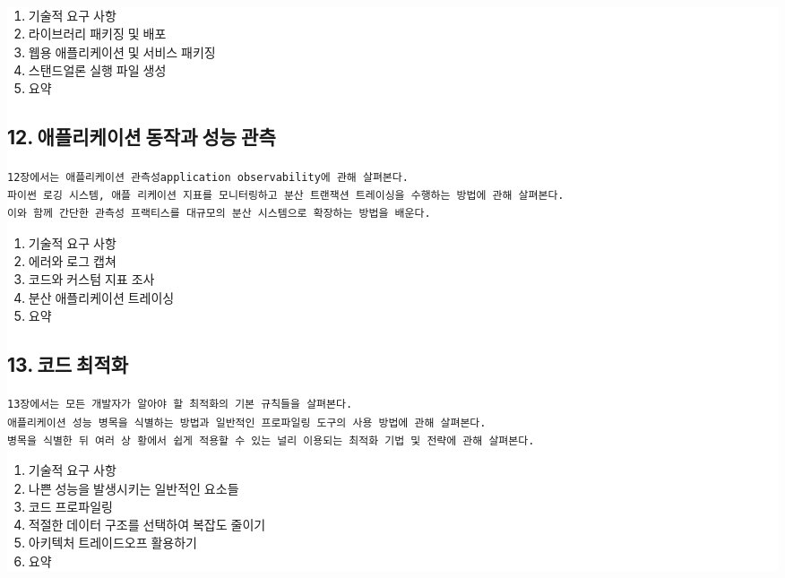 1. 기술적 요구 사항
2. 라이브러리 패키징 및 배포
3. 웹용 애플리케이션 및 서비스 패키징
4. 스탠드얼론 실행 파일 생성
5. 요약

## 12. 애플리케이션 동작과 성능 관측

    12장에서는 애플리케이션 관측성application observability에 관해 살펴본다.
    파이썬 로깅 시스템, 애플 리케이션 지표를 모니터링하고 분산 트랜잭션 트레이싱을 수행하는 방법에 관해 살펴본다.
    이와 함께 간단한 관측성 프랙티스를 대규모의 분산 시스템으로 확장하는 방법을 배운다.

1. 기술적 요구 사항
2. 에러와 로그 캡쳐
3. 코드와 커스텀 지표 조사
4. 분산 애플리케이션 트레이싱
5. 요약

## 13. 코드 최적화

    13장에서는 모든 개발자가 알아야 할 최적화의 기본 규칙들을 살펴본다.
    애플리케이션 성능 병목을 식별하는 방법과 일반적인 프로파일링 도구의 사용 방법에 관해 살펴본다.
    병목을 식별한 뒤 여러 상 황에서 쉽게 적용할 수 있는 널리 이용되는 최적화 기법 및 전략에 관해 살펴본다.

1. 기술적 요구 사항
2. 나쁜 성능을 발생시키는 일반적인 요소들
3. 코드 프로파일링
4. 적절한 데이터 구조를 선택하여 복잡도 줄이기
5. 아키텍처 트레이드오프 활용하기
6. 요약